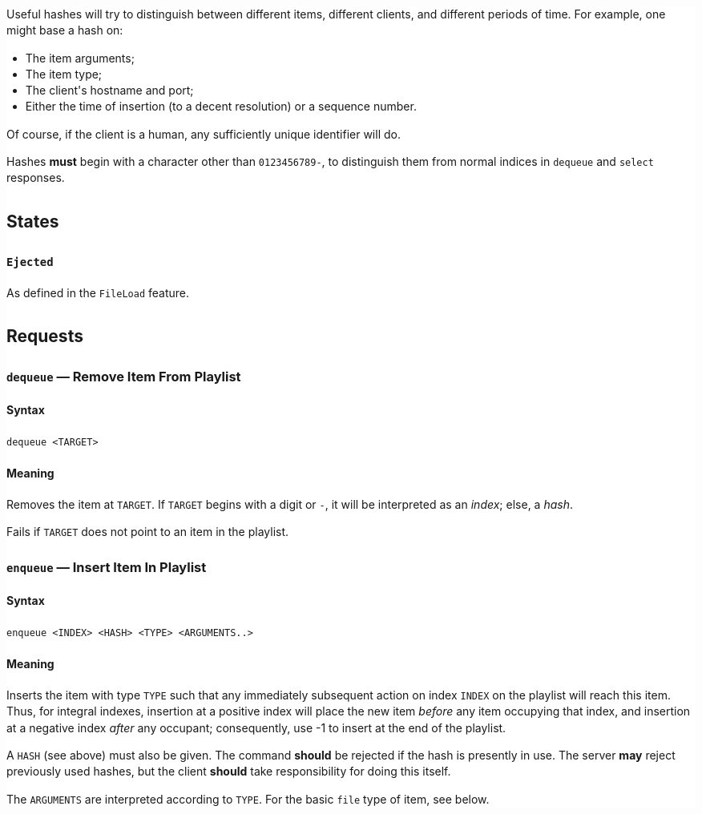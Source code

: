 Useful hashes will try to distinguish between different items, different
clients, and different periods of time.  For example, one might base a hash on:

* The item arguments;
* The item type;
* The client's hostname and port;
* Either the time of insertion (to a decent resolution) or a sequence number.

Of course, if the client is a human, any sufficiently unique identifier will
do.

Hashes __must__ begin with a character other than `0123456789-`, to distinguish
them from normal indices in `dequeue` and `select` responses.

## States

### `Ejected`

As defined in the `FileLoad` feature.

## Requests

### `dequeue` — Remove Item From Playlist

#### Syntax

`dequeue <TARGET>`

#### Meaning

Removes the item at `TARGET`.  If `TARGET` begins with a digit or `-`, it will
be interpreted as an _index_; else, a _hash_.

Fails if `TARGET` does not point to an item in the playlist.

### `enqueue` — Insert Item In Playlist

#### Syntax

`enqueue <INDEX> <HASH> <TYPE> <ARGUMENTS..>`

#### Meaning

Inserts the item with type `TYPE` such that any immediately subsequent action
on index `INDEX` on the playlist will reach this item.  Thus, for integral
indexes, insertion at a positive index will place the new item _before_ any
item occupying that index, and insertion at a negative index _after_ any
occupant; consequently, use -1 to insert at the end of the playlist.

A `HASH` (see above) must also be given.  The command __should__ be rejected if
the hash is presently in use.  The server __may__ reject previously used
hashes, but the client __should__ take responsibility for doing this itself.

The `ARGUMENTS` are interpreted according to `TYPE`.  For the basic `file` type
of item, see below.
